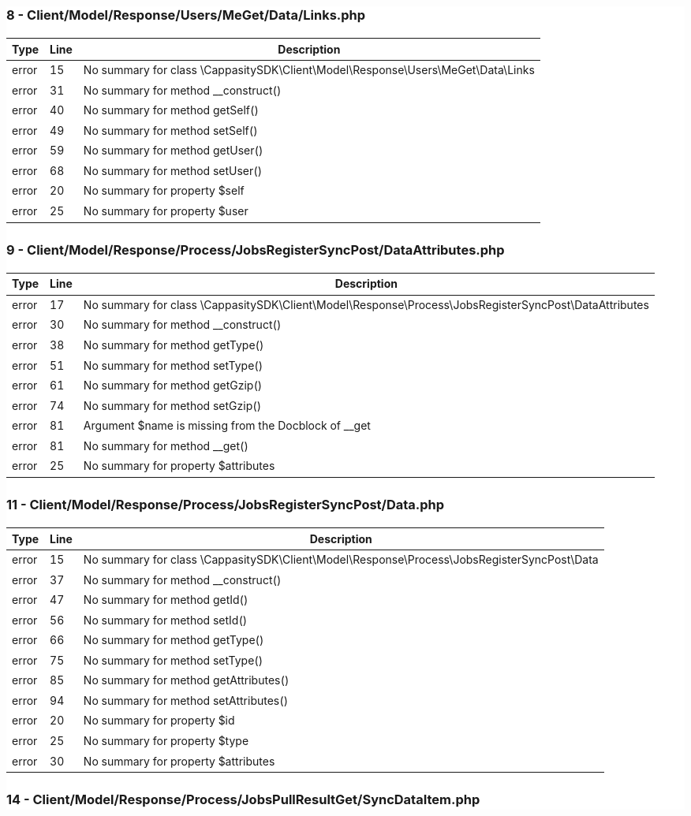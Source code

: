 ### 8 - Client/Model/Response/Users/MeGet/Data/Links.php
| Type | Line | Description |
| ---- | ---- | ----------- |
| error | 15 | No summary for class \CappasitySDK\Client\Model\Response\Users\MeGet\Data\Links |
| error | 31 | No summary for method __construct() |
| error | 40 | No summary for method getSelf() |
| error | 49 | No summary for method setSelf() |
| error | 59 | No summary for method getUser() |
| error | 68 | No summary for method setUser() |
| error | 20 | No summary for property $self |
| error | 25 | No summary for property $user |
### 9 - Client/Model/Response/Process/JobsRegisterSyncPost/DataAttributes.php
| Type | Line | Description |
| ---- | ---- | ----------- |
| error | 17 | No summary for class \CappasitySDK\Client\Model\Response\Process\JobsRegisterSyncPost\DataAttributes |
| error | 30 | No summary for method __construct() |
| error | 38 | No summary for method getType() |
| error | 51 | No summary for method setType() |
| error | 61 | No summary for method getGzip() |
| error | 74 | No summary for method setGzip() |
| error | 81 | Argument $name is missing from the Docblock of __get |
| error | 81 | No summary for method __get() |
| error | 25 | No summary for property $attributes |
### 11 - Client/Model/Response/Process/JobsRegisterSyncPost/Data.php
| Type | Line | Description |
| ---- | ---- | ----------- |
| error | 15 | No summary for class \CappasitySDK\Client\Model\Response\Process\JobsRegisterSyncPost\Data |
| error | 37 | No summary for method __construct() |
| error | 47 | No summary for method getId() |
| error | 56 | No summary for method setId() |
| error | 66 | No summary for method getType() |
| error | 75 | No summary for method setType() |
| error | 85 | No summary for method getAttributes() |
| error | 94 | No summary for method setAttributes() |
| error | 20 | No summary for property $id |
| error | 25 | No summary for property $type |
| error | 30 | No summary for property $attributes |
### 14 - Client/Model/Response/Process/JobsPullResultGet/SyncDataItem.php